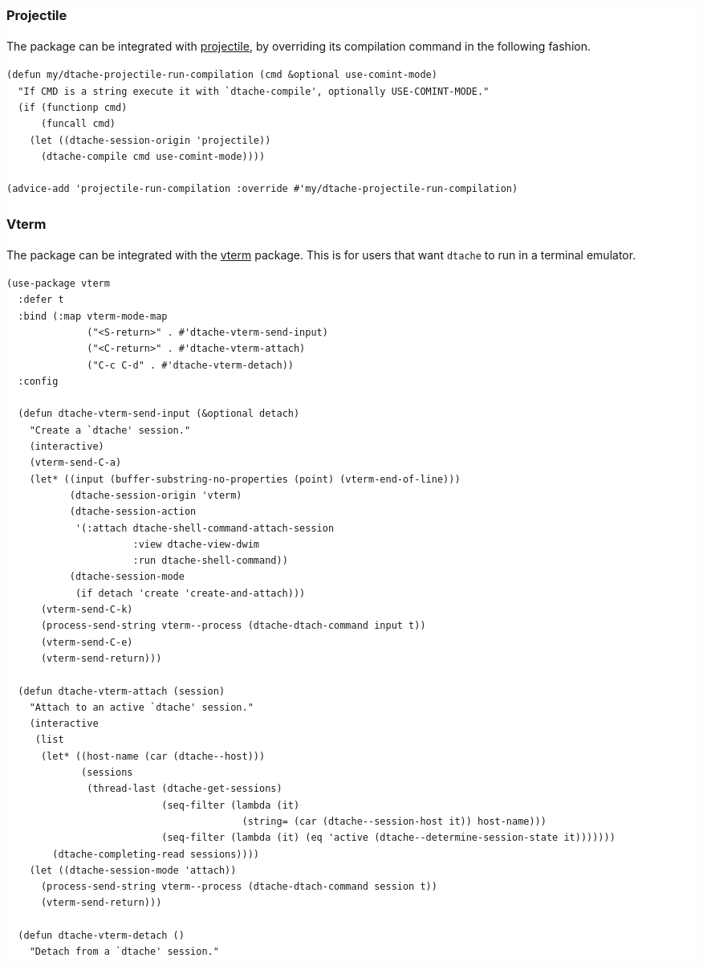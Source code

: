 ### Projectile

The package can be integrated with [projectile](https://github.com/bbatsov/projectile), by overriding its compilation command in the following fashion.

``` emacs-lisp
(defun my/dtache-projectile-run-compilation (cmd &optional use-comint-mode)
  "If CMD is a string execute it with `dtache-compile', optionally USE-COMINT-MODE."
  (if (functionp cmd)
      (funcall cmd)
    (let ((dtache-session-origin 'projectile))
      (dtache-compile cmd use-comint-mode))))

(advice-add 'projectile-run-compilation :override #'my/dtache-projectile-run-compilation)
```

### Vterm

The package can be integrated with the [vterm](https://github.com/akermu/emacs-libvterm) package. This is for users that want `dtache` to run in a terminal emulator.

``` emacs-lisp
(use-package vterm
  :defer t
  :bind (:map vterm-mode-map
              ("<S-return>" . #'dtache-vterm-send-input)
              ("<C-return>" . #'dtache-vterm-attach)
              ("C-c C-d" . #'dtache-vterm-detach))
  :config

  (defun dtache-vterm-send-input (&optional detach)
    "Create a `dtache' session."
    (interactive)
    (vterm-send-C-a)
    (let* ((input (buffer-substring-no-properties (point) (vterm-end-of-line)))
           (dtache-session-origin 'vterm)
           (dtache-session-action
            '(:attach dtache-shell-command-attach-session
                      :view dtache-view-dwim
                      :run dtache-shell-command))
           (dtache-session-mode
            (if detach 'create 'create-and-attach)))
      (vterm-send-C-k)
      (process-send-string vterm--process (dtache-dtach-command input t))
      (vterm-send-C-e)
      (vterm-send-return)))

  (defun dtache-vterm-attach (session)
    "Attach to an active `dtache' session."
    (interactive
     (list
      (let* ((host-name (car (dtache--host)))
             (sessions
              (thread-last (dtache-get-sessions)
                           (seq-filter (lambda (it)
                                         (string= (car (dtache--session-host it)) host-name)))
                           (seq-filter (lambda (it) (eq 'active (dtache--determine-session-state it)))))))
        (dtache-completing-read sessions))))
    (let ((dtache-session-mode 'attach))
      (process-send-string vterm--process (dtache-dtach-command session t))
      (vterm-send-return)))

  (defun dtache-vterm-detach ()
    "Detach from a `dtache' session."
```